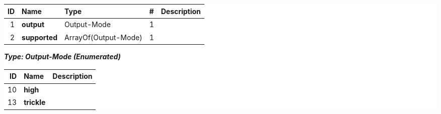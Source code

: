 | ID | Name | Type | # | Description |
| ---: | :--- | :--- | ---: | :--- |
| 1 | **output** | Output-Mode | 1 |  |
| 2 | **supported** | ArrayOf(Output-Mode) | 1 |  |

**_Type: Output-Mode (Enumerated)_**

| ID | Name | Description |
| ---: | :--- | :--- |
| 10 | **high** |  |
| 13 | **trickle** |  |
